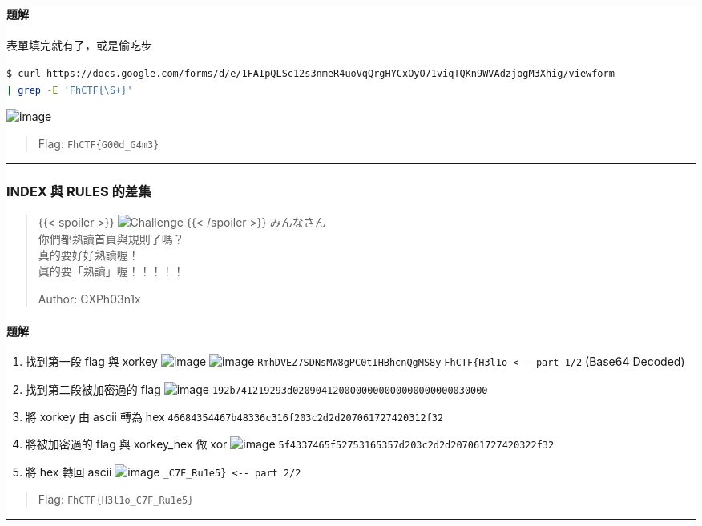 #### 題解

表單填完就有了，或是偷吃步

```bash
$ curl https://docs.google.com/forms/d/e/1FAIpQLSc12s3nmeR4uoVqQrgHYCxOyO71viqTQKn9WVAdzjogM3Xhig/viewform 
| grep -E 'FhCTF{\S+}'
```

![image](https://hackmd.io/_uploads/HyCQhgdSR.png "700px")

> Flag: `FhCTF{G00d_G4m3}`

---

### INDEX 與 RULES 的差集

> {{< spoiler >}}
> ![Challenge](https://hackmd.io/_uploads/Bk_-WPeS0.png "500px")
> {{< /spoiler >}}
> みんなさん  
> 你們都熟讀首頁與規則了嗎？  
> 真的要好好熟讀喔！  
> 眞的要「熟讀」喔！！！！！
>
> Author: CXPh03n1x

#### 題解

1. 找到第一段 flag 與 xorkey
   ![image](https://hackmd.io/_uploads/Syn7-vlBC.png)
   ![image](https://hackmd.io/_uploads/rkL_-verC.png)
   `RmhDVEZ7SDNsMW8gPC0tIHBhcnQgMS8y`
   `FhCTF{H3l1o <-- part 1/2` (Base64 Decoded)

2. 找到第二段被加密過的 flag
   ![image](https://hackmd.io/_uploads/rkcfzwxB0.png)
   `192b741219293d0209041200000000000000000000030000`

3. 將 xorkey 由 ascii 轉為 hex
   `46684354467b48336c316f203c2d2d207061727420312f32`

4. 將被加密過的 flag 與 xorkey_hex 做 xor
   ![image](https://hackmd.io/_uploads/S1oW7PgSA.png)
   `5f4337465f52753165357d203c2d2d207061727420322f32`

5. 將 hex 轉回 ascii
   ![image](https://hackmd.io/_uploads/ByUG7PeSR.png)
   `_C7F_Ru1e5} <-- part 2/2`

> Flag: `FhCTF{H3l1o_C7F_Ru1e5}`

---